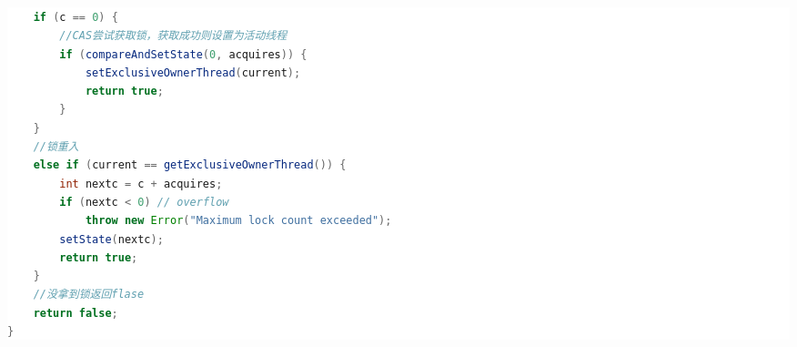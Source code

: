 ```java
    if (c == 0) {
        //CAS尝试获取锁，获取成功则设置为活动线程
        if (compareAndSetState(0, acquires)) {
            setExclusiveOwnerThread(current);
            return true;
        }
    }
    //锁重入
    else if (current == getExclusiveOwnerThread()) {
        int nextc = c + acquires;
        if (nextc < 0) // overflow
            throw new Error("Maximum lock count exceeded");
        setState(nextc);
        return true;
    }
    //没拿到锁返回flase
    return false;
}
```

